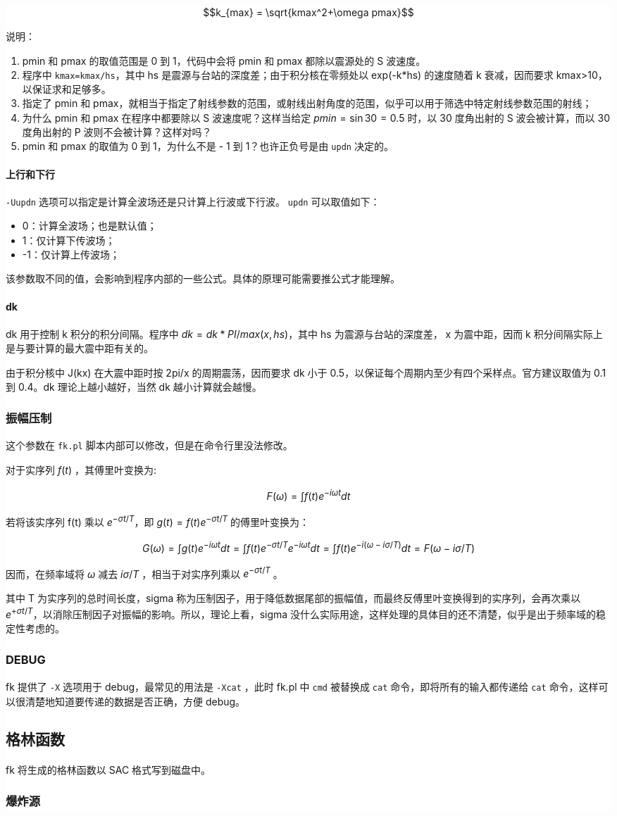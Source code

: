 $$k_{max} = \sqrt{kmax^2+\omega pmax}$$

说明：

1.  pmin 和 pmax 的取值范围是 0 到 1，代码中会将 pmin 和 pmax 都除以震源处的 S 波速度。
2.  程序中 `kmax=kmax/hs`，其中 hs 是震源与台站的深度差；由于积分核在零频处以 exp(-k\*hs) 的速度随着 k 衰减，因而要求 kmax\>10，以保证求和足够多。
3.  指定了 pmin 和 pmax，就相当于指定了射线参数的范围，或射线出射角度的范围，似乎可以用于筛选中特定射线参数范围的射线；
4.  为什么 pmin 和 pmax 在程序中都要除以 S 波速度呢？这样当给定 $pmin=\sin 30=0.5$ 时，以 30 度角出射的 S 波会被计算，而以 30 度角出射的 P 波则不会被计算？这样对吗？
5.  pmin 和 pmax 的取值为 0 到 1，为什么不是 - 1 到 1？也许正负号是由 `updn` 决定的。

#### 上行和下行

`-Uupdn` 选项可以指定是计算全波场还是只计算上行波或下行波。 `updn` 可以取值如下：

-   0：计算全波场；也是默认值；
-   1：仅计算下传波场；
-   -1：仅计算上传波场；

该参数取不同的值，会影响到程序内部的一些公式。具体的原理可能需要推公式才能理解。

#### dk

dk 用于控制 k 积分的积分间隔。程序中 $dk=dk*PI/max(x,hs)$，其中 hs 为震源与台站的深度差， x 为震中距，因而 k 积分间隔实际上是与要计算的最大震中距有关的。

由于积分核中 J(kx) 在大震中距时按 2pi/x 的周期震荡，因而要求 dk 小于 0.5，以保证每个周期内至少有四个采样点。官方建议取值为 0.1 到 0.4。dk 理论上越小越好，当然 dk 越小计算就会越慢。

### 振幅压制

这个参数在 `fk.pl` 脚本内部可以修改，但是在命令行里没法修改。

对于实序列 $f(t)$ ，其傅里叶变换为:

$$F(\omega) = \int f(t) e^{-i\omega t} dt$$

若将该实序列 f(t) 乘以 $e^{-\sigma t/T}$，即 $g(t)=f(t)e^{-\sigma t/T}$ 的傅里叶变换为：

$$G(\omega) = \int g(t) e^{-i\omega t} dt = \int f(t) e^{-\sigma t/T} e^{-i\omega t} dt
          = \int f(t) e^{-i(\omega-i\sigma/T)} dt
          = F(\omega-i\sigma/T)$$

因而，在频率域将 $\omega$ 减去 $i\sigma/T$ ，相当于对实序列乘以 $e^{-\sigma t/T}$ 。

其中 T 为实序列的总时间长度，sigma 称为压制因子，用于降低数据尾部的振幅值，而最终反傅里叶变换得到的实序列，会再次乘以 $e^{+\sigma t/T}$，以消除压制因子对振幅的影响。所以，理论上看，sigma 没什么实际用途，这样处理的具体目的还不清楚，似乎是出于频率域的稳定性考虑的。

### DEBUG

fk 提供了 `-X` 选项用于 debug，最常见的用法是 `-Xcat` ，此时 fk.pl 中 `cmd` 被替换成 `cat` 命令，即将所有的输入都传递给 `cat` 命令，这样可以很清楚地知道要传递的数据是否正确，方便 debug。

## 格林函数

fk 将生成的格林函数以 SAC 格式写到磁盘中。

### 爆炸源
